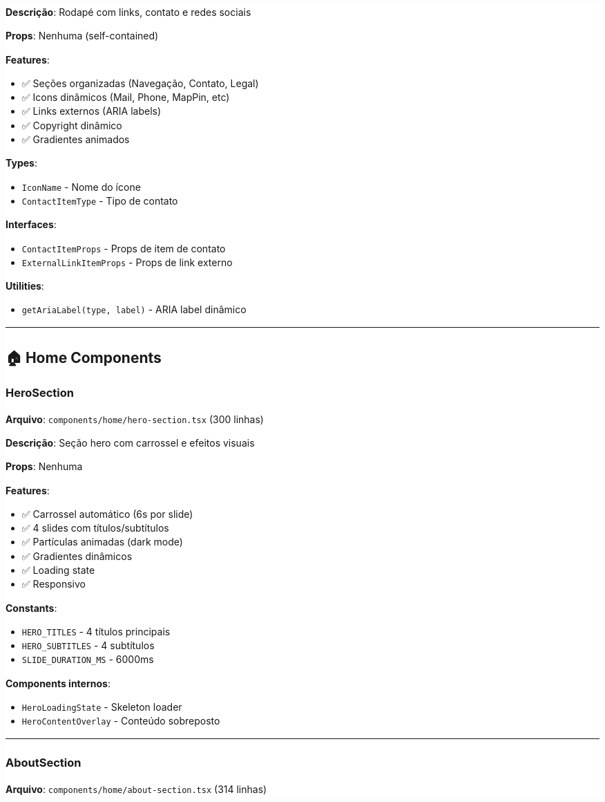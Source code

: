 **Descrição**: Rodapé com links, contato e redes sociais

**Props**: Nenhuma (self-contained)

**Features**:
- ✅ Seções organizadas (Navegação, Contato, Legal)
- ✅ Icons dinâmicos (Mail, Phone, MapPin, etc)
- ✅ Links externos (ARIA labels)
- ✅ Copyright dinâmico
- ✅ Gradientes animados

**Types**:
- `IconName` - Nome do ícone
- `ContactItemType` - Tipo de contato

**Interfaces**:
- `ContactItemProps` - Props de item de contato
- `ExternalLinkItemProps` - Props de link externo

**Utilities**:
- `getAriaLabel(type, label)` - ARIA label dinâmico

---

## 🏠 Home Components

### HeroSection

**Arquivo**: `components/home/hero-section.tsx` (300 linhas)

**Descrição**: Seção hero com carrossel e efeitos visuais

**Props**: Nenhuma

**Features**:
- ✅ Carrossel automático (6s por slide)
- ✅ 4 slides com títulos/subtítulos
- ✅ Partículas animadas (dark mode)
- ✅ Gradientes dinâmicos
- ✅ Loading state
- ✅ Responsivo

**Constants**:
- `HERO_TITLES` - 4 títulos principais
- `HERO_SUBTITLES` - 4 subtítulos
- `SLIDE_DURATION_MS` - 6000ms

**Components internos**:
- `HeroLoadingState` - Skeleton loader
- `HeroContentOverlay` - Conteúdo sobreposto

---

### AboutSection

**Arquivo**: `components/home/about-section.tsx` (314 linhas)
